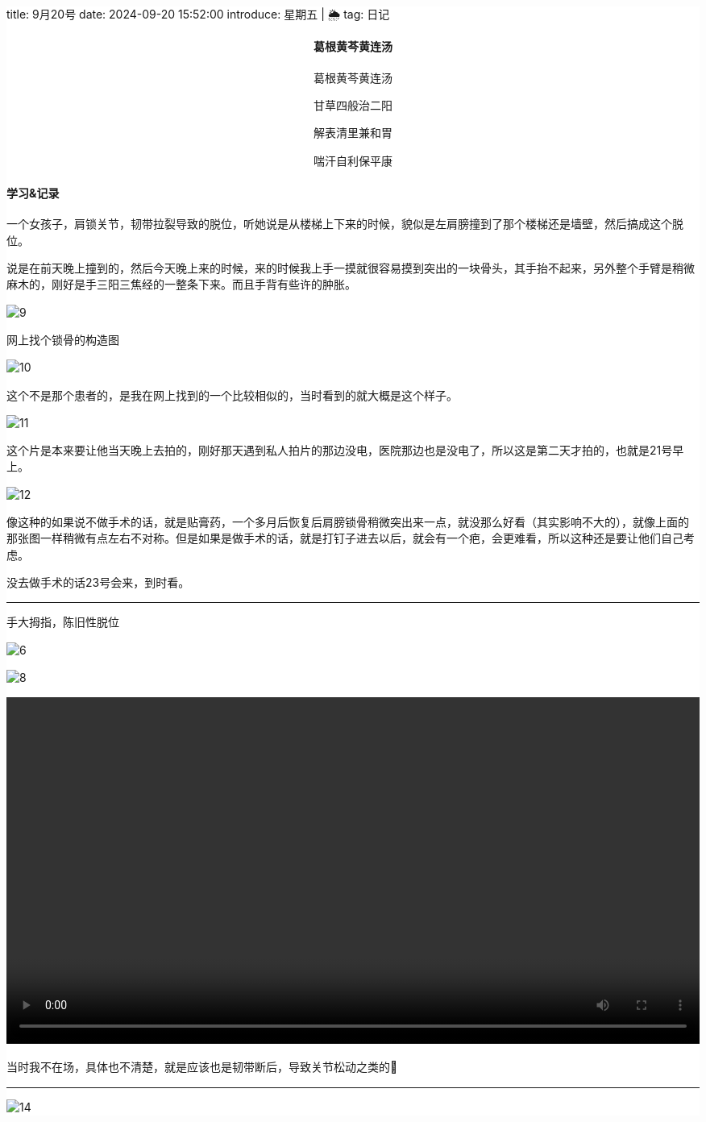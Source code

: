title: 9月20号 
date: 2024-09-20 15:52:00
introduce: 星期五 | 🌦️
tag: 日记

<h4 align="center">葛根黄芩黄连汤</h4>

<p align="center">葛根黄芩黄连汤</p> 
<p align="center">甘草四般治二阳</p>
<p align="center">解表清里兼和胃</p>
<p align="center">喘汗自利保平康</p>

#### 学习&记录

一个女孩子，肩锁关节，韧带拉裂导致的脱位，听她说是从楼梯上下来的时候，貌似是左肩膀撞到了那个楼梯还是墙壁，然后搞成这个脱位。

说是在前天晚上撞到的，然后今天晚上来的时候，来的时候我上手一摸就很容易摸到突出的一块骨头，其手抬不起来，另外整个手臂是稍微麻木的，刚好是手三阳三焦经的一整条下来。而且手背有些许的肿胀。

![9](/static/img/2024/9/20/9.png)

网上找个锁骨的构造图

![10](/static/img/2024/9/20/10.png)

这个不是那个患者的，是我在网上找到的一个比较相似的，当时看到的就大概是这个样子。

![11](/static/img/2024/9/20/11.jpg)

这个片是本来要让他当天晚上去拍的，刚好那天遇到私人拍片的那边没电，医院那边也是没电了，所以这是第二天才拍的，也就是21号早上。

![12](/static/img/2024/9/20/12.jpg)

像这种的如果说不做手术的话，就是贴膏药，一个多月后恢复后肩膀锁骨稍微突出来一点，就没那么好看（其实影响不大的），就像上面的那张图一样稍微有点左右不对称。但是如果是做手术的话，就是打钉子进去以后，就会有一个疤，会更难看，所以这种还是要让他们自己考虑。

没去做手术的话23号会来，到时看。

---

手大拇指，陈旧性脱位

![6](/static/img/2024/9/20/6.jpg)

![8](/static/img/2024/9/20/8.jpg)

<div class="background-color: rgb(40, 46, 83);width: 100%;height: 100%;">
    <video class="object-fit: fill;" src="/static/img/2024/9/20/7.mp4" controls
                    preload="auto" width="100%" height="100%">
    </video>
</div>

当时我不在场，具体也不清楚，就是应该也是韧带断后，导致关节松动之类的🤔

---

![14](/static/img/2024/9/20/14.jpg)
